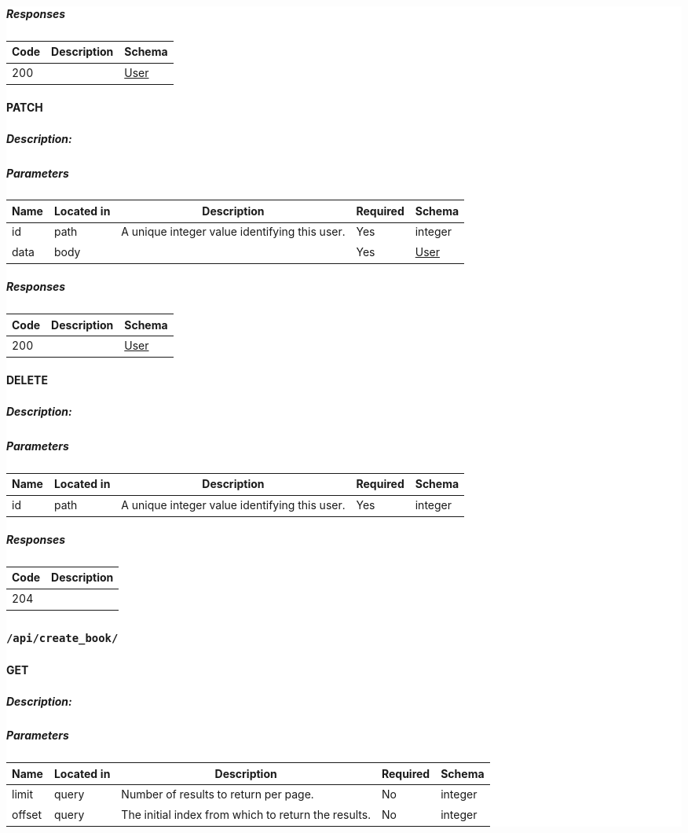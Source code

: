 ##### Responses

| Code | Description | Schema |
| ---- | ----------- | ------ |
| 200 |  | [User](#User) |

#### PATCH
##### Description:



##### Parameters

| Name | Located in | Description | Required | Schema |
| ---- | ---------- | ----------- | -------- | ---- |
| id | path | A unique integer value identifying this user. | Yes | integer |
| data | body |  | Yes | [User](#User) |

##### Responses

| Code | Description | Schema |
| ---- | ----------- | ------ |
| 200 |  | [User](#User) |

#### DELETE
##### Description:



##### Parameters

| Name | Located in | Description | Required | Schema |
| ---- | ---------- | ----------- | -------- | ---- |
| id | path | A unique integer value identifying this user. | Yes | integer |

##### Responses

| Code | Description |
| ---- | ----------- |
| 204 |  |

### `/api/create_book/`

#### GET
##### Description:



##### Parameters

| Name | Located in | Description | Required | Schema |
| ---- | ---------- | ----------- | -------- | ---- |
| limit | query | Number of results to return per page. | No | integer |
| offset | query | The initial index from which to return the results. | No | integer |
